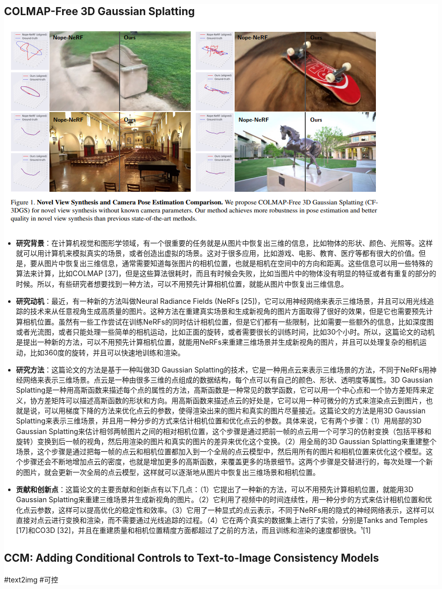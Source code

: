 
## COLMAP-Free 3D Gaussian Splatting

![图 5](assets/images/c5467e0e286fd284b59185419434cd92bd25cf594ec7897d82eeee39e6deb964.png)  

- **研究背景**：在计算机视觉和图形学领域，有一个很重要的任务就是从图片中恢复出三维的信息，比如物体的形状、颜色、光照等。这样就可以用计算机来模拟真实的场景，或者创造出虚拟的场景。这对于很多应用，比如游戏、电影、教育、医疗等都有很大的价值。但是，要从图片中恢复出三维信息，通常需要知道每张图片的相机位置，也就是相机在空间中的方向和距离。这些信息可以用一些特殊的算法来计算，比如COLMAP [37]，但是这些算法很耗时，而且有时候会失败，比如当图片中的物体没有明显的特征或者有重复的部分的时候。所以，有些研究者想要找到一种方法，可以不用预先计算相机位置，就能从图片中恢复出三维信息。

- **研究动机**：最近，有一种新的方法叫做Neural Radiance Fields (NeRFs [25])，它可以用神经网络来表示三维场景，并且可以用光线追踪的技术来从任意视角生成高质量的图片。这种方法在重建真实场景和生成新视角的图片方面取得了很好的效果，但是它也需要预先计算相机位置。虽然有一些工作尝试在训练NeRFs的同时估计相机位置，但是它们都有一些限制，比如需要一些额外的信息，比如深度图或者光流图，或者只能处理一些简单的相机运动，比如正面的旋转，或者需要很长的训练时间，比如30个小时。所以，这篇论文的动机是提出一种新的方法，可以不用预先计算相机位置，就能用NeRFs来重建三维场景并生成新视角的图片，并且可以处理复杂的相机运动，比如360度的旋转，并且可以快速地训练和渲染。

- **研究方法**：这篇论文的方法是基于一种叫做3D Gaussian Splatting的技术，它是一种用点云来表示三维场景的方法，不同于NeRFs用神经网络来表示三维场景。点云是一种由很多三维的点组成的数据结构，每个点可以有自己的颜色、形状、透明度等属性。3D Gaussian Splatting是一种用高斯函数来描述每个点的属性的方法，高斯函数是一种常见的数学函数，它可以用一个中心点和一个协方差矩阵来定义，协方差矩阵可以描述高斯函数的形状和方向。用高斯函数来描述点云的好处是，它可以用一种可微分的方式来渲染点云到图片，也就是说，可以用梯度下降的方法来优化点云的参数，使得渲染出来的图片和真实的图片尽量接近。这篇论文的方法是用3D Gaussian Splatting来表示三维场景，并且用一种分步的方式来估计相机位置和优化点云的参数。具体来说，它有两个步骤：（1）用局部的3D Gaussian Splatting来估计相邻两帧图片之间的相对相机位置，这个步骤是通过把前一帧的点云用一个可学习的仿射变换（包括平移和旋转）变换到后一帧的视角，然后用渲染的图片和真实的图片的差异来优化这个变换。（2）用全局的3D Gaussian Splatting来重建整个场景，这个步骤是通过把每一帧的点云和相机位置都加入到一个全局的点云模型中，然后用所有的图片和相机位置来优化这个模型。这个步骤还会不断地增加点云的密度，也就是增加更多的高斯函数，来覆盖更多的场景细节。这两个步骤是交替进行的，每次处理一个新的图片，就会更新一次全局的点云模型，这样就可以逐渐地从图片中恢复出三维场景和相机位置。

- **贡献和创新点**：这篇论文的主要贡献和创新点有以下几点：（1）它提出了一种新的方法，可以不用预先计算相机位置，就能用3D Gaussian Splatting来重建三维场景并生成新视角的图片。（2）它利用了视频中的时间连续性，用一种分步的方式来估计相机位置和优化点云参数，这样可以提高优化的稳定性和效率。（3）它用了一种显式的点云表示，不同于NeRFs用的隐式的神经网络表示，这样可以直接对点云进行变换和渲染，而不需要通过光线追踪的过程。（4）它在两个真实的数据集上进行了实验，分别是Tanks and Temples [17]和CO3D [32]，并且在重建质量和相机位置精度方面都超过了之前的方法，而且训练和渲染的速度都很快。¹[1]


## CCM: Adding Conditional Controls to Text-to-Image Consistency Models
#text2img
#可控
